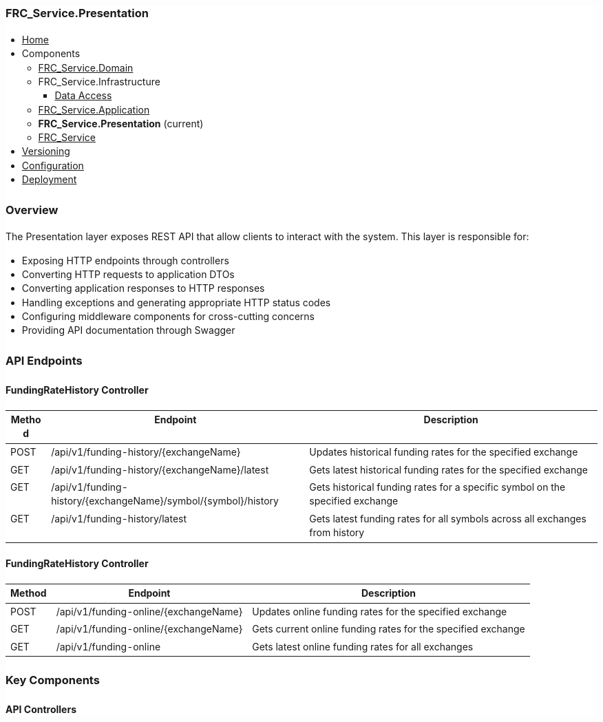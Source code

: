 ﻿### FRC_Service.Presentation

- [Home](Home.md)
- Components
  - [FRC_Service.Domain](FRC_Service-Domain.md)
  - FRC_Service.Infrastructure
    - [Data Access](FRC_Service-Infrastructure-DataAccess.md)
  - [FRC_Service.Application](FRC_Service-Application.md)
  - **FRC_Service.Presentation** (current)
  - [FRC_Service](FRC_Service.md)
- [Versioning](Versioning.md)
- [Configuration](Configuration.md)
- [Deployment](Deployment.md)

### Overview

The Presentation layer exposes REST API that allow clients to interact with the system. This
layer is responsible for:

- Exposing HTTP endpoints through controllers
- Converting HTTP requests to application DTOs
- Converting application responses to HTTP responses
- Handling exceptions and generating appropriate HTTP status codes
- Configuring middleware components for cross-cutting concerns
- Providing API documentation through Swagger

### API Endpoints

#### FundingRateHistory Controller

| **Method** | **Endpoint**                                                   | **Description**                                                               |
| ---------- | -------------------------------------------------------------- | ----------------------------------------------------------------------------- |
| POST       | /api/v1/funding-history/{exchangeName}                         | Updates historical funding rates for the specified exchange                   |
| GET        | /api/v1/funding-history/{exchangeName}/latest                  | Gets latest historical funding rates for the specified exchange               |
| GET        | /api/v1/funding-history/{exchangeName}/symbol/{symbol}/history | Gets historical funding rates for a specific symbol on the specified exchange |
| GET        | /api/v1/funding-history/latest                                 | Gets latest funding rates for all symbols across all exchanges from history   |

#### FundingRateHistory Controller

| **Method** | **Endpoint**                          | **Description**                                              |
| ---------- | ------------------------------------- | ------------------------------------------------------------ |
| POST       | /api/v1/funding-online/{exchangeName} | Updates online funding rates for the specified exchange      |
| GET        | /api/v1/funding-online/{exchangeName} | Gets current online funding rates for the specified exchange |
| GET        | /api/v1/funding-online                | Gets latest online funding rates for all exchanges           |

### Key Components

#### API Controllers
